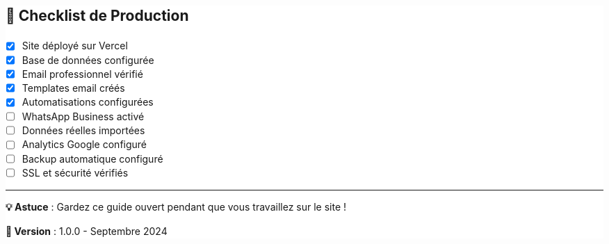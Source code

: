 
## 🎯 Checklist de Production

- [x] Site déployé sur Vercel
- [x] Base de données configurée
- [x] Email professionnel vérifié
- [x] Templates email créés
- [x] Automatisations configurées
- [ ] WhatsApp Business activé
- [ ] Données réelles importées
- [ ] Analytics Google configuré
- [ ] Backup automatique configuré
- [ ] SSL et sécurité vérifiés

---

**💡 Astuce** : Gardez ce guide ouvert pendant que vous travaillez sur le site !

**📌 Version** : 1.0.0 - Septembre 2024